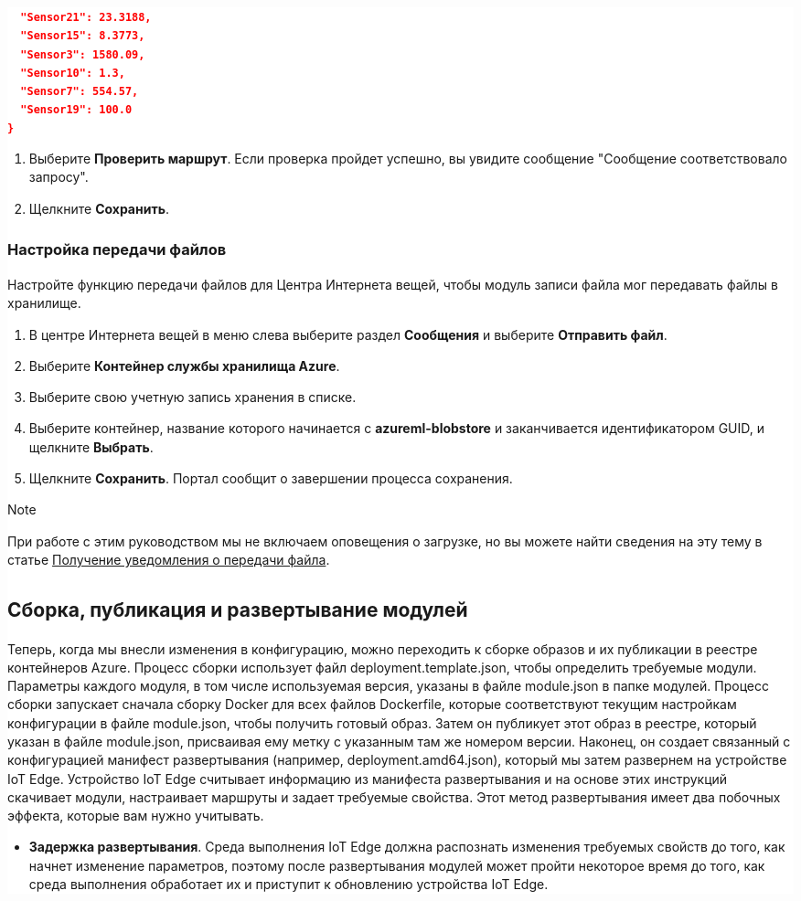   ```json
     "Sensor21": 23.3188,
     "Sensor15": 8.3773,
     "Sensor3": 1580.09,
     "Sensor10": 1.3,
     "Sensor7": 554.57,
     "Sensor19": 100.0
   }
   ```

1. Выберите **Проверить маршрут**. Если проверка пройдет успешно, вы увидите сообщение "Сообщение соответствовало запросу".

1. Щелкните **Сохранить**.

### <a name="configure-file-upload"></a>Настройка передачи файлов

Настройте функцию передачи файлов для Центра Интернета вещей, чтобы модуль записи файла мог передавать файлы в хранилище.

1. В центре Интернета вещей в меню слева выберите раздел **Сообщения** и выберите **Отправить файл**.

1. Выберите **Контейнер службы хранилища Azure**.

1. Выберите свою учетную запись хранения в списке.

1. Выберите контейнер, название которого начинается с **azureml-blobstore** и заканчивается идентификатором GUID, и щелкните **Выбрать**.

1. Щелкните **Сохранить**. Портал сообщит о завершении процесса сохранения.

> [!Note]
> При работе с этим руководством мы не включаем оповещения о загрузке, но вы можете найти сведения на эту тему в статье [Получение уведомления о передачи файла](../iot-hub/iot-hub-java-java-file-upload.md#receive-a-file-upload-notification).

## <a name="build-publish-and-deploy-modules"></a>Сборка, публикация и развертывание модулей

Теперь, когда мы внесли изменения в конфигурацию, можно переходить к сборке образов и их публикации в реестре контейнеров Azure. Процесс сборки использует файл deployment.template.json, чтобы определить требуемые модули. Параметры каждого модуля, в том числе используемая версия, указаны в файле module.json в папке модулей. Процесс сборки запускает сначала сборку Docker для всех файлов Dockerfile, которые соответствуют текущим настройкам конфигурации в файле module.json, чтобы получить готовый образ. Затем он публикует этот образ в реестре, который указан в файле module.json, присваивая ему метку с указанным там же номером версии. Наконец, он создает связанный с конфигурацией манифест развертывания (например, deployment.amd64.json), который мы затем развернем на устройстве IoT Edge. Устройство IoT Edge считывает информацию из манифеста развертывания и на основе этих инструкций скачивает модули, настраивает маршруты и задает требуемые свойства. Этот метод развертывания имеет два побочных эффекта, которые вам нужно учитывать.

* **Задержка развертывания**. Среда выполнения IoT Edge должна распознать изменения требуемых свойств до того, как начнет изменение параметров, поэтому после развертывания модулей может пройти некоторое время до того, как среда выполнения обработает их и приступит к обновлению устройства IoT Edge.
